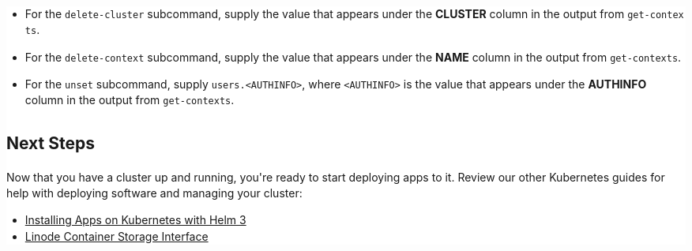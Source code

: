 - For the `delete-cluster` subcommand, supply the value that appears under the **CLUSTER** column in the output from `get-contexts`.

- For the `delete-context` subcommand, supply the value that appears under the **NAME** column in the output from `get-contexts`.

- For the `unset` subcommand, supply `users.<AUTHINFO>`, where `<AUTHINFO>` is the value that appears under the **AUTHINFO** column in the output from `get-contexts`.

## Next Steps

Now that you have a cluster up and running, you're ready to start deploying apps to it. Review our other Kubernetes guides for help with deploying software and managing your cluster:

- [Installing Apps on Kubernetes with Helm 3](/docs/guides/how-to-install-apps-on-kubernetes-with-helm-3/)
- [Linode Container Storage Interface](/docs/guides/deploy-volumes-with-the-linode-block-storage-csi-driver/)